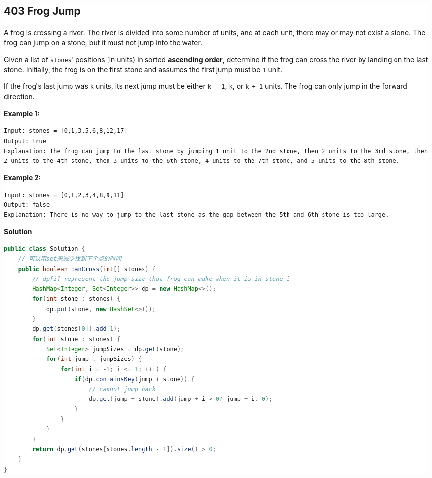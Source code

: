 

## 403 Frog Jump

A frog is crossing a river. The river is divided into some number of units, and at each unit, there may or may not exist a stone. The frog can jump on a stone, but it must not jump into the water.

Given a list of `stones`' positions (in units) in sorted **ascending order**, determine if the frog can cross the river by landing on the last stone. Initially, the frog is on the first stone and assumes the first jump must be `1` unit.

If the frog's last jump was `k` units, its next jump must be either `k - 1`, `k`, or `k + 1` units. The frog can only jump in the forward direction.

 

**Example 1:**

```
Input: stones = [0,1,3,5,6,8,12,17]
Output: true
Explanation: The frog can jump to the last stone by jumping 1 unit to the 2nd stone, then 2 units to the 3rd stone, then 2 units to the 4th stone, then 3 units to the 6th stone, 4 units to the 7th stone, and 5 units to the 8th stone.
```

**Example 2:**

```
Input: stones = [0,1,2,3,4,8,9,11]
Output: false
Explanation: There is no way to jump to the last stone as the gap between the 5th and 6th stone is too large.
```

 **Solution**

```java
public class Solution {
    // 可以用set来减少找到下个点的时间
    public boolean canCross(int[] stones) {
        // dp[i] represent the jump size that frog can make when it is in stone i
        HashMap<Integer, Set<Integer>> dp = new HashMap<>();
        for(int stone : stones) {
            dp.put(stone, new HashSet<>());
        }
        dp.get(stones[0]).add(1);
        for(int stone : stones) {
            Set<Integer> jumpSizes = dp.get(stone);
            for(int jump : jumpSizes) {
                for(int i = -1; i <= 1; ++i) {
                    if(dp.containsKey(jump + stone)) {
                        // cannot jump back
                        dp.get(jump + stone).add(jump + i > 0? jump + i: 0);
                    }
                }
            }
        }
        return dp.get(stones[stones.length - 1]).size() > 0;
    }
}
```
